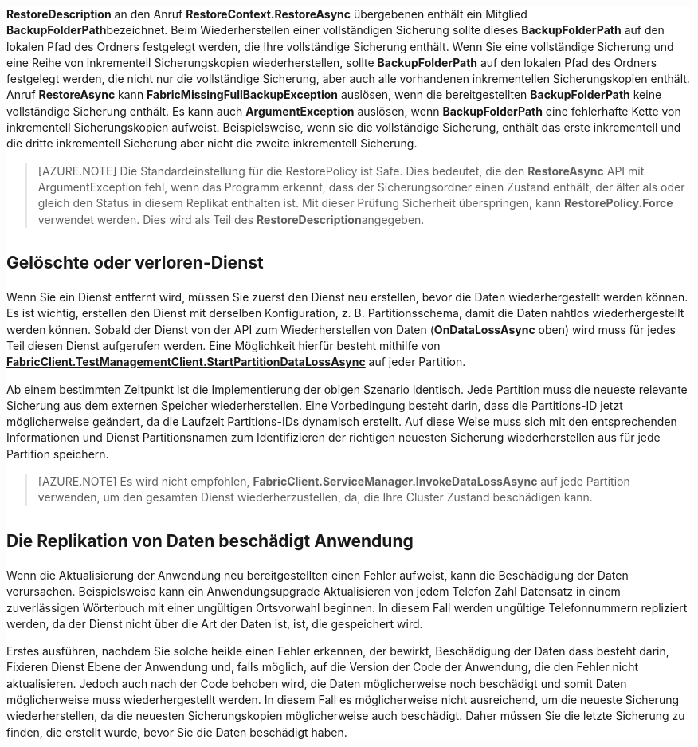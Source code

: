**RestoreDescription** an den Anruf **RestoreContext.RestoreAsync** übergebenen enthält ein Mitglied **BackupFolderPath**bezeichnet.
Beim Wiederherstellen einer vollständigen Sicherung sollte dieses **BackupFolderPath** auf den lokalen Pfad des Ordners festgelegt werden, die Ihre vollständige Sicherung enthält.
Wenn Sie eine vollständige Sicherung und eine Reihe von inkrementell Sicherungskopien wiederherstellen, sollte **BackupFolderPath** auf den lokalen Pfad des Ordners festgelegt werden, die nicht nur die vollständige Sicherung, aber auch alle vorhandenen inkrementellen Sicherungskopien enthält.
Anruf **RestoreAsync** kann **FabricMissingFullBackupException** auslösen, wenn die bereitgestellten **BackupFolderPath** keine vollständige Sicherung enthält.
Es kann auch **ArgumentException** auslösen, wenn **BackupFolderPath** eine fehlerhafte Kette von inkrementell Sicherungskopien aufweist.
Beispielsweise, wenn sie die vollständige Sicherung, enthält das erste inkrementell und die dritte inkrementell Sicherung aber nicht die zweite inkrementell Sicherung.

>[AZURE.NOTE] Die Standardeinstellung für die RestorePolicy ist Safe.  Dies bedeutet, die den **RestoreAsync** API mit ArgumentException fehl, wenn das Programm erkennt, dass der Sicherungsordner einen Zustand enthält, der älter als oder gleich den Status in diesem Replikat enthalten ist.  Mit dieser Prüfung Sicherheit überspringen, kann **RestorePolicy.Force** verwendet werden. Dies wird als Teil des **RestoreDescription**angegeben.

## <a name="deleted-or-lost-service"></a>Gelöschte oder verloren-Dienst

Wenn Sie ein Dienst entfernt wird, müssen Sie zuerst den Dienst neu erstellen, bevor die Daten wiederhergestellt werden können.  Es ist wichtig, erstellen den Dienst mit derselben Konfiguration, z. B. Partitionsschema, damit die Daten nahtlos wiederhergestellt werden können.  Sobald der Dienst von der API zum Wiederherstellen von Daten (**OnDataLossAsync** oben) wird muss für jedes Teil diesen Dienst aufgerufen werden. Eine Möglichkeit hierfür besteht mithilfe von **[FabricClient.TestManagementClient.StartPartitionDataLossAsync](https://msdn.microsoft.com/library/mt693569.aspx)** auf jeder Partition.  

Ab einem bestimmten Zeitpunkt ist die Implementierung der obigen Szenario identisch. Jede Partition muss die neueste relevante Sicherung aus dem externen Speicher wiederherstellen. Eine Vorbedingung besteht darin, dass die Partitions-ID jetzt möglicherweise geändert, da die Laufzeit Partitions-IDs dynamisch erstellt. Auf diese Weise muss sich mit den entsprechenden Informationen und Dienst Partitionsnamen zum Identifizieren der richtigen neuesten Sicherung wiederherstellen aus für jede Partition speichern.

>[AZURE.NOTE] Es wird nicht empfohlen, **FabricClient.ServiceManager.InvokeDataLossAsync** auf jede Partition verwenden, um den gesamten Dienst wiederherzustellen, da, die Ihre Cluster Zustand beschädigen kann.

## <a name="replication-of-corrupt-application-data"></a>Die Replikation von Daten beschädigt Anwendung

Wenn die Aktualisierung der Anwendung neu bereitgestellten einen Fehler aufweist, kann die Beschädigung der Daten verursachen. Beispielsweise kann ein Anwendungsupgrade Aktualisieren von jedem Telefon Zahl Datensatz in einem zuverlässigen Wörterbuch mit einer ungültigen Ortsvorwahl beginnen.  In diesem Fall werden ungültige Telefonnummern repliziert werden, da der Dienst nicht über die Art der Daten ist, ist, die gespeichert wird.

Erstes ausführen, nachdem Sie solche heikle einen Fehler erkennen, der bewirkt, Beschädigung der Daten dass besteht darin, Fixieren Dienst Ebene der Anwendung und, falls möglich, auf die Version der Code der Anwendung, die den Fehler nicht aktualisieren.  Jedoch auch nach der Code behoben wird, die Daten möglicherweise noch beschädigt und somit Daten möglicherweise muss wiederhergestellt werden.  In diesem Fall es möglicherweise nicht ausreichend, um die neueste Sicherung wiederherstellen, da die neuesten Sicherungskopien möglicherweise auch beschädigt.  Daher müssen Sie die letzte Sicherung zu finden, die erstellt wurde, bevor Sie die Daten beschädigt haben.
